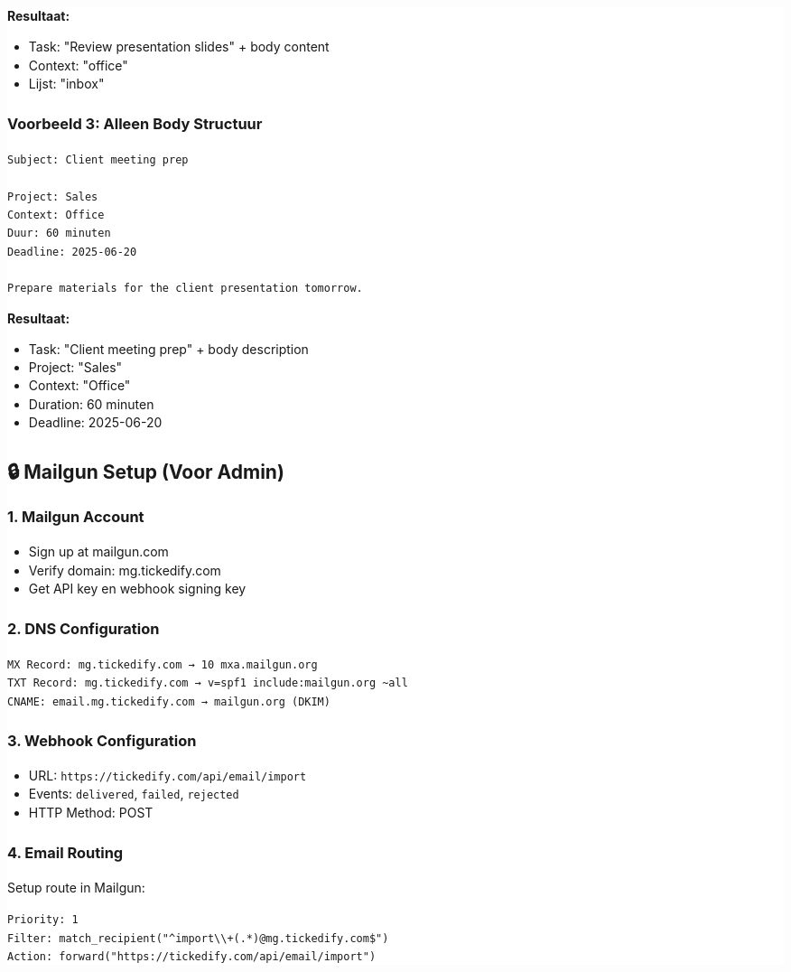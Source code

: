 **Resultaat:**
- Task: "Review presentation slides" + body content
- Context: "office"
- Lijst: "inbox"

### Voorbeeld 3: Alleen Body Structuur
```
Subject: Client meeting prep

Project: Sales
Context: Office
Duur: 60 minuten
Deadline: 2025-06-20

Prepare materials for the client presentation tomorrow.
```

**Resultaat:**
- Task: "Client meeting prep" + body description
- Project: "Sales"
- Context: "Office"
- Duration: 60 minuten
- Deadline: 2025-06-20

## 🔒 Mailgun Setup (Voor Admin)

### 1. Mailgun Account
- Sign up at mailgun.com
- Verify domain: mg.tickedify.com
- Get API key en webhook signing key

### 2. DNS Configuration
```
MX Record: mg.tickedify.com → 10 mxa.mailgun.org
TXT Record: mg.tickedify.com → v=spf1 include:mailgun.org ~all
CNAME: email.mg.tickedify.com → mailgun.org (DKIM)
```

### 3. Webhook Configuration
- URL: `https://tickedify.com/api/email/import`
- Events: `delivered`, `failed`, `rejected`
- HTTP Method: POST

### 4. Email Routing
Setup route in Mailgun:
```
Priority: 1
Filter: match_recipient("^import\\+(.*)@mg.tickedify.com$")
Action: forward("https://tickedify.com/api/email/import")
```
